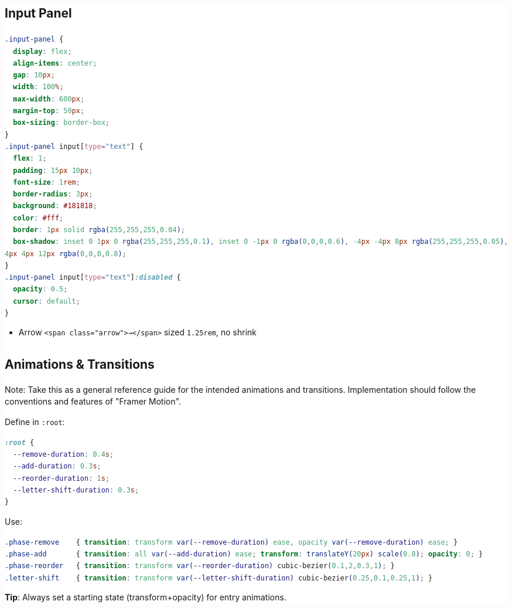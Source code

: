## Input Panel
```css
.input-panel {
  display: flex;
  align-items: center;
  gap: 10px;
  width: 100%;
  max-width: 600px;
  margin-top: 50px;
  box-sizing: border-box;
}
.input-panel input[type="text"] {
  flex: 1;
  padding: 15px 10px;
  font-size: 1rem;
  border-radius: 3px;
  background: #181818;
  color: #fff;
  border: 1px solid rgba(255,255,255,0.04);
  box-shadow: inset 0 1px 0 rgba(255,255,255,0.1), inset 0 -1px 0 rgba(0,0,0,0.6), -4px -4px 8px rgba(255,255,255,0.05), 4px 4px 12px rgba(0,0,0,0.8);
}
.input-panel input[type="text"]:disabled {
  opacity: 0.5;
  cursor: default;
}
``` 
- Arrow `<span class="arrow">→</span>` sized `1.25rem`, no shrink

## Animations & Transitions

Note: Take this as a general reference guide for the intended animations and transitions. Implementation should follow the conventions and features of "Framer Motion".

Define in `:root`:
```css
:root {
  --remove-duration: 0.4s;
  --add-duration: 0.3s;
  --reorder-duration: 1s;
  --letter-shift-duration: 0.3s;
}
``` 
Use:
```css
.phase-remove    { transition: transform var(--remove-duration) ease, opacity var(--remove-duration) ease; }
.phase-add       { transition: all var(--add-duration) ease; transform: translateY(20px) scale(0.8); opacity: 0; }
.phase-reorder   { transition: transform var(--reorder-duration) cubic-bezier(0.1,2,0.3,1); }
.letter-shift    { transition: transform var(--letter-shift-duration) cubic-bezier(0.25,0.1,0.25,1); }
``` 
**Tip**: Always set a starting state (transform+opacity) for entry animations.
